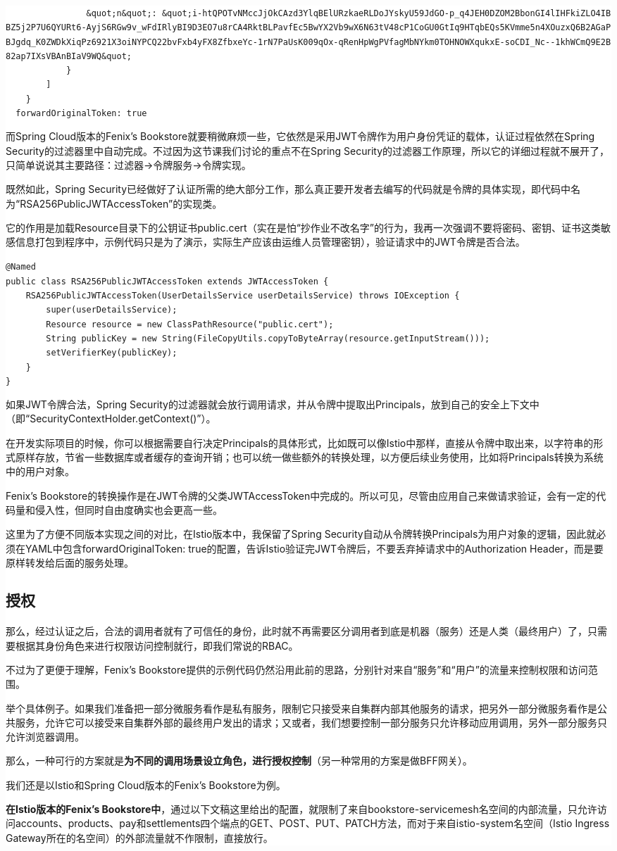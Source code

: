                     &quot;n&quot;: &quot;i-htQPOTvNMccJjOkCAzd3YlqBElURzkaeRLDoJYskyU59JdGO-p_q4JEH0DZOM2BbonGI4lIHFkiZLO4IBBZ5j2P7U6QYURt6-AyjS6RGw9v_wFdIRlyBI9D3EO7u8rCA4RktBLPavfEc5BwYX2Vb9wX6N63tV48cP1CoGU0GtIq9HTqbEQs5KVmme5n4XOuzxQ6B2AGaPBJgdq_K0ZWDkXiqPz6921X3oiNYPCQ22bvFxb4yFX8ZfbxeYc-1rN7PaUsK009qOx-qRenHpWgPVfagMbNYkm0TOHNOWXqukxE-soCDI_Nc--1khWCmQ9E2B82ap7IXsVBAnBIaV9WQ&quot;
                }
            ]
        }
      forwardOriginalToken: true
</code></pre>

<p>而Spring Cloud版本的Fenix&rsquo;s Bookstore就要稍微麻烦一些，它依然是采用JWT令牌作为用户身份凭证的载体，认证过程依然在Spring Security的过滤器里中自动完成。不过因为这节课我们讨论的重点不在Spring Security的过滤器工作原理，所以它的详细过程就不展开了，只简单说说其主要路径：过滤器→令牌服务→令牌实现。</p>

<p>既然如此，Spring Security已经做好了认证所需的绝大部分工作，那么真正要开发者去编写的代码就是令牌的具体实现，即代码中名为“RSA256PublicJWTAccessToken”的实现类。</p>

<p>它的作用是加载Resource目录下的公钥证书public.cert（实在是怕“抄作业不改名字”的行为，我再一次强调不要将密码、密钥、证书这类敏感信息打包到程序中，示例代码只是为了演示，实际生产应该由运维人员管理密钥），验证请求中的JWT令牌是否合法。</p>

<pre><code>@Named
public class RSA256PublicJWTAccessToken extends JWTAccessToken {
    RSA256PublicJWTAccessToken(UserDetailsService userDetailsService) throws IOException {
        super(userDetailsService);
        Resource resource = new ClassPathResource(&quot;public.cert&quot;);
        String publicKey = new String(FileCopyUtils.copyToByteArray(resource.getInputStream()));
        setVerifierKey(publicKey);
    }
}
</code></pre>

<p>如果JWT令牌合法，Spring Security的过滤器就会放行调用请求，并从令牌中提取出Principals，放到自己的安全上下文中（即“SecurityContextHolder.getContext()”）。</p>

<p>在开发实际项目的时候，你可以根据需要自行决定Principals的具体形式，比如既可以像Istio中那样，直接从令牌中取出来，以字符串的形式原样存放，节省一些数据库或者缓存的查询开销；也可以统一做些额外的转换处理，以方便后续业务使用，比如将Principals转换为系统中的用户对象。</p>

<p>Fenix&rsquo;s Bookstore的转换操作是在JWT令牌的父类JWTAccessToken中完成的。所以可见，尽管由应用自己来做请求验证，会有一定的代码量和侵入性，但同时自由度确实也会更高一些。</p>

<p>这里为了方便不同版本实现之间的对比，在Istio版本中，我保留了Spring Security自动从令牌转换Principals为用户对象的逻辑，因此就必须在YAML中包含forwardOriginalToken: true的配置，告诉Istio验证完JWT令牌后，不要丢弃掉请求中的Authorization Header，而是要原样转发给后面的服务处理。</p>

<h2 id="授权">授权</h2>

<p>那么，经过认证之后，合法的调用者就有了可信任的身份，此时就不再需要区分调用者到底是机器（服务）还是人类（最终用户）了，只需要根据其身份角色来进行权限访问控制就行，即我们常说的RBAC。</p>

<p>不过为了更便于理解，Fenix&rsquo;s Bookstore提供的示例代码仍然沿用此前的思路，分别针对来自“服务”和“用户”的流量来控制权限和访问范围。</p>

<p>举个具体例子。如果我们准备把一部分微服务看作是私有服务，限制它只接受来自集群内部其他服务的请求，把另外一部分微服务看作是公共服务，允许它可以接受来自集群外部的最终用户发出的请求；又或者，我们想要控制一部分服务只允许移动应用调用，另外一部分服务只允许浏览器调用。</p>

<p>那么，一种可行的方案就是<strong>为不同的调用场景设立角色，进行授权控制</strong>（另一种常用的方案是做BFF网关）。</p>

<p>我们还是以Istio和Spring Cloud版本的Fenix&rsquo;s Bookstore为例。</p>

<p><strong>在Istio版本的Fenix&rsquo;s Bookstore中</strong>，通过以下文稿这里给出的配置，就限制了来自bookstore-servicemesh名空间的内部流量，只允许访问accounts、products、pay和settlements四个端点的GET、POST、PUT、PATCH方法，而对于来自istio-system名空间（Istio Ingress Gateway所在的名空间）的外部流量就不作限制，直接放行。</p>
